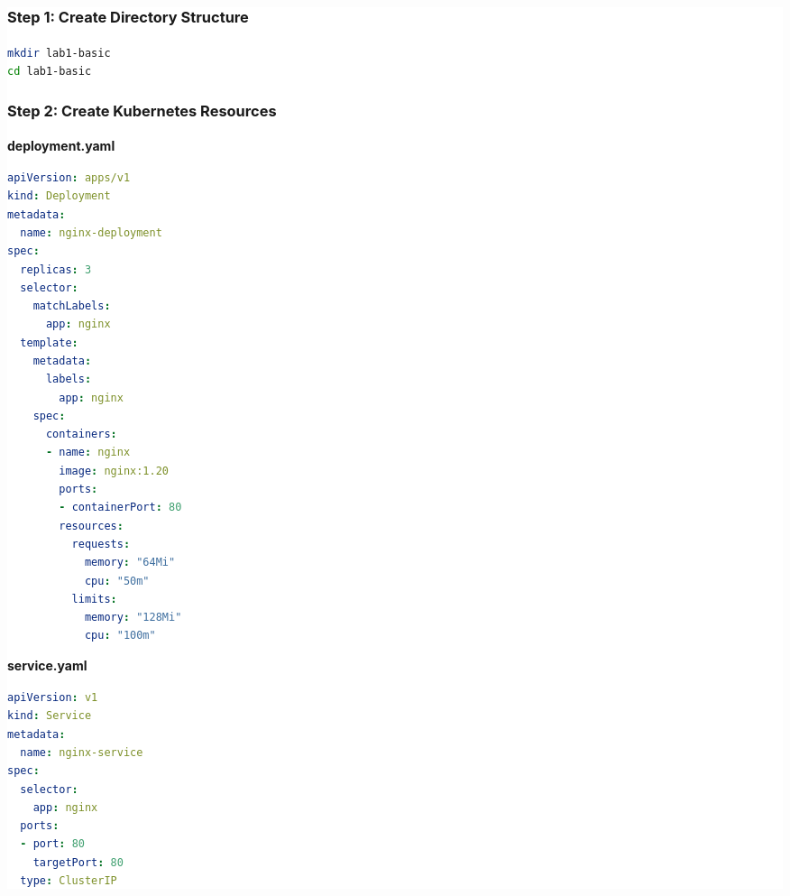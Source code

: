 ### Step 1: Create Directory Structure
```bash
mkdir lab1-basic
cd lab1-basic
```

### Step 2: Create Kubernetes Resources

**deployment.yaml**
```yaml
apiVersion: apps/v1
kind: Deployment
metadata:
  name: nginx-deployment
spec:
  replicas: 3
  selector:
    matchLabels:
      app: nginx
  template:
    metadata:
      labels:
        app: nginx
    spec:
      containers:
      - name: nginx
        image: nginx:1.20
        ports:
        - containerPort: 80
        resources:
          requests:
            memory: "64Mi"
            cpu: "50m"
          limits:
            memory: "128Mi"
            cpu: "100m"
```

**service.yaml**
```yaml
apiVersion: v1
kind: Service
metadata:
  name: nginx-service
spec:
  selector:
    app: nginx
  ports:
  - port: 80
    targetPort: 80
  type: ClusterIP
```
